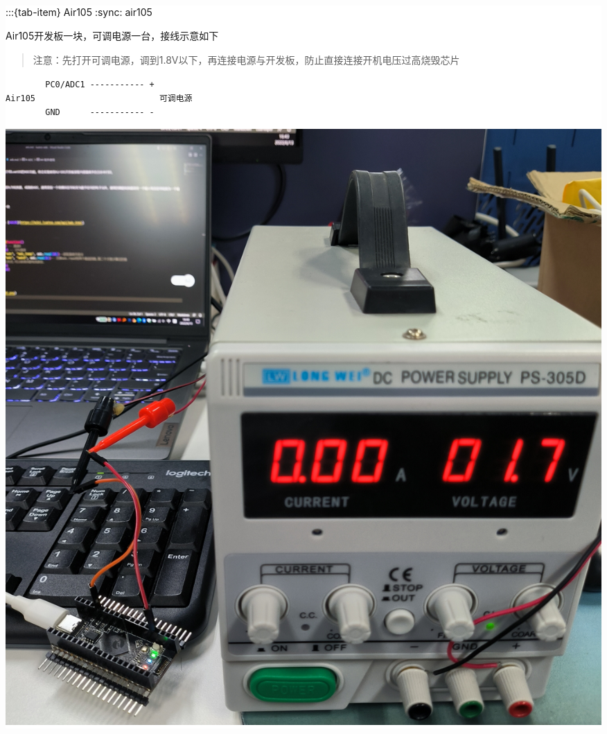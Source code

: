 :::{tab-item} Air105
:sync: air105

Air105开发板一块，可调电源一台，接线示意如下

> 注意：先打开可调电源，调到1.8V以下，再连接电源与开发板，防止直接连接开机电压过高烧毁芯片

```example
        PC0/ADC1 ----------- +
Air105                         可调电源
        GND      ----------- -
```

![ADC2](../img/ADC/air105/ADC2.jpg)
